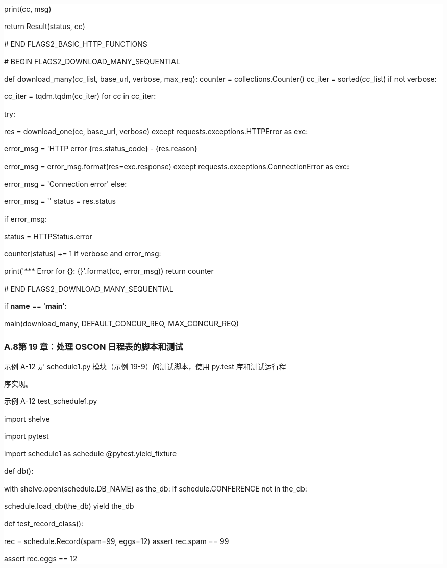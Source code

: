 print(cc, msg)

return Result(status, cc)

\#    END FLAGS2_BASIC_HTTP_FUNCTIONS

\#    BEGIN FLAGS2_DOWNLOAD_MANY_SEQUENTIAL

def download_many(cc_list, base_url, verbose, max_req): counter = collections.Counter() cc_iter = sorted(cc_list) if not verbose:

cc_iter = tqdm.tqdm(cc_iter) for cc in cc_iter:

try:

res = download_one(cc, base_url, verbose) except requests.exceptions.HTTPError as exc:

error_msg = 'HTTP error {res.status_code} - {res.reason}

error_msg = error_msg.format(res=exc.response) except requests.exceptions.ConnectionError as exc:

error_msg = 'Connection error' else:

error_msg = '' status = res.status

if error_msg:

status = HTTPStatus.error

counter[status] += 1 if verbose and error_msg:

print('*** Error for {}: {}'.format(cc, error_msg)) return counter

\# END FLAGS2_DOWNLOAD_MANY_SEQUENTIAL

if __name__ == '__main__':

main(download_many, DEFAULT_CONCUR_REQ, MAX_CONCUR_REQ)

### A.8第 19 章：处理 OSCON 日程表的脚本和测试

示例 A-12 是 schedule1.py 模块（示例 19-9）的测试脚本，使用 py.test 库和测试运行程

序实现。

示例 A-12 test_schedule1.py

import shelve

import pytest

import schedule1 as schedule @pytest.yield_fixture

def db():

with shelve.open(schedule.DB_NAME) as the_db: if schedule.CONFERENCE not in the_db:

schedule.load_db(the_db) yield the_db

def test_record_class():

rec = schedule.Record(spam=99, eggs=12) assert rec.spam == 99

assert rec.eggs == 12
